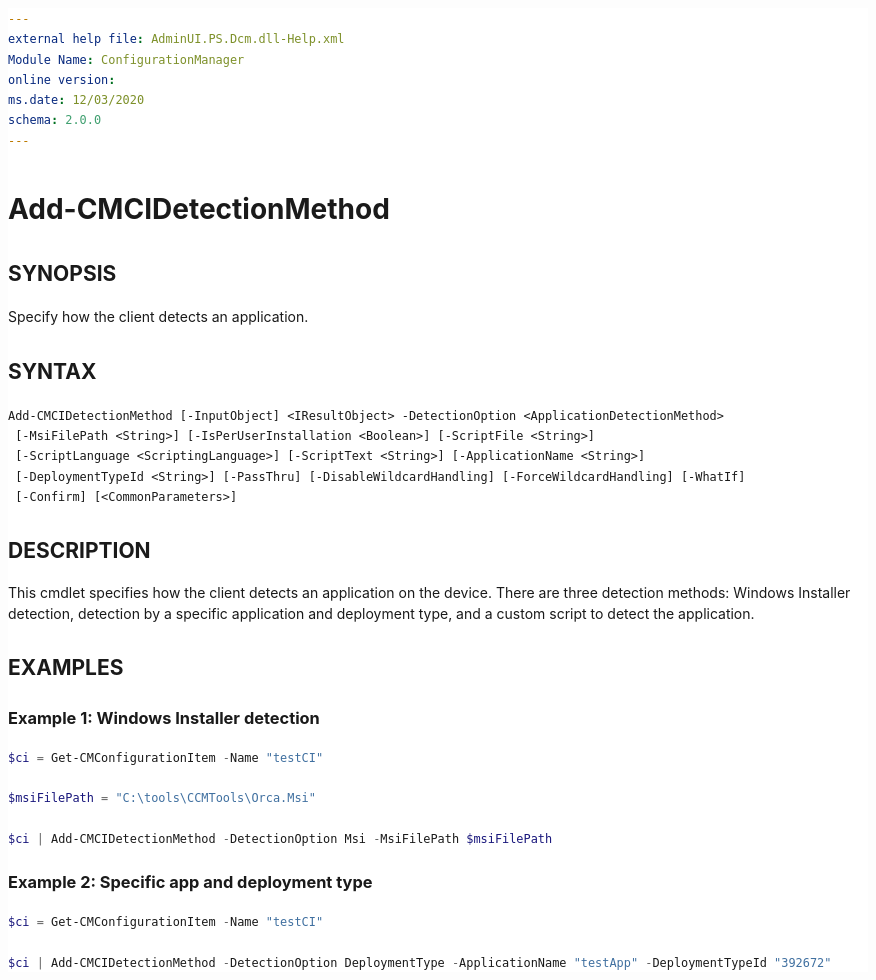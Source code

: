 ```yaml
---
external help file: AdminUI.PS.Dcm.dll-Help.xml
Module Name: ConfigurationManager
online version:
ms.date: 12/03/2020
schema: 2.0.0
---
```


# Add-CMCIDetectionMethod

## SYNOPSIS

Specify how the client detects an application.

## SYNTAX

```
Add-CMCIDetectionMethod [-InputObject] <IResultObject> -DetectionOption <ApplicationDetectionMethod>
 [-MsiFilePath <String>] [-IsPerUserInstallation <Boolean>] [-ScriptFile <String>]
 [-ScriptLanguage <ScriptingLanguage>] [-ScriptText <String>] [-ApplicationName <String>]
 [-DeploymentTypeId <String>] [-PassThru] [-DisableWildcardHandling] [-ForceWildcardHandling] [-WhatIf]
 [-Confirm] [<CommonParameters>]
```

## DESCRIPTION

This cmdlet specifies how the client detects an application on the device. There are three detection methods: Windows Installer detection, detection by a specific application and deployment type, and a custom script to detect the application.

## EXAMPLES

### Example 1: Windows Installer detection

```powershell
$ci = Get-CMConfigurationItem -Name "testCI"

$msiFilePath = "C:\tools\CCMTools\Orca.Msi"

$ci | Add-CMCIDetectionMethod -DetectionOption Msi -MsiFilePath $msiFilePath
```

### Example 2: Specific app and deployment type

```powershell
$ci = Get-CMConfigurationItem -Name "testCI"

$ci | Add-CMCIDetectionMethod -DetectionOption DeploymentType -ApplicationName "testApp" -DeploymentTypeId "392672"
```
